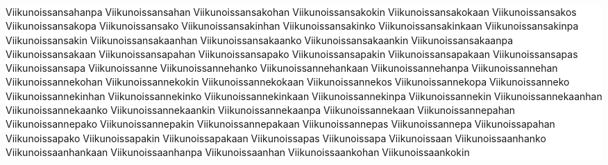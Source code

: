 Viikunoissansahanpa
Viikunoissansahan
Viikunoissansakohan
Viikunoissansakokin
Viikunoissansakokaan
Viikunoissansakos
Viikunoissansakopa
Viikunoissansako
Viikunoissansakinhan
Viikunoissansakinko
Viikunoissansakinkaan
Viikunoissansakinpa
Viikunoissansakin
Viikunoissansakaanhan
Viikunoissansakaanko
Viikunoissansakaankin
Viikunoissansakaanpa
Viikunoissansakaan
Viikunoissansapahan
Viikunoissansapako
Viikunoissansapakin
Viikunoissansapakaan
Viikunoissansapas
Viikunoissansapa
Viikunoissanne
Viikunoissannehanko
Viikunoissannehankaan
Viikunoissannehanpa
Viikunoissannehan
Viikunoissannekohan
Viikunoissannekokin
Viikunoissannekokaan
Viikunoissannekos
Viikunoissannekopa
Viikunoissanneko
Viikunoissannekinhan
Viikunoissannekinko
Viikunoissannekinkaan
Viikunoissannekinpa
Viikunoissannekin
Viikunoissannekaanhan
Viikunoissannekaanko
Viikunoissannekaankin
Viikunoissannekaanpa
Viikunoissannekaan
Viikunoissannepahan
Viikunoissannepako
Viikunoissannepakin
Viikunoissannepakaan
Viikunoissannepas
Viikunoissannepa
Viikunoissapahan
Viikunoissapako
Viikunoissapakin
Viikunoissapakaan
Viikunoissapas
Viikunoissapa
Viikunoissaan
Viikunoissaanhanko
Viikunoissaanhankaan
Viikunoissaanhanpa
Viikunoissaanhan
Viikunoissaankohan
Viikunoissaankokin